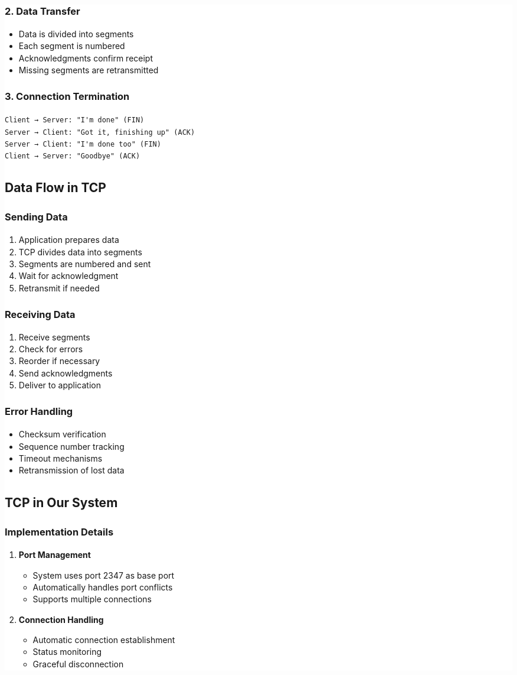 ### 2. Data Transfer
- Data is divided into segments
- Each segment is numbered
- Acknowledgments confirm receipt
- Missing segments are retransmitted

### 3. Connection Termination
```
Client → Server: "I'm done" (FIN)
Server → Client: "Got it, finishing up" (ACK)
Server → Client: "I'm done too" (FIN)
Client → Server: "Goodbye" (ACK)
```

## Data Flow in TCP

### Sending Data
1. Application prepares data
2. TCP divides data into segments
3. Segments are numbered and sent
4. Wait for acknowledgment
5. Retransmit if needed

### Receiving Data
1. Receive segments
2. Check for errors
3. Reorder if necessary
4. Send acknowledgments
5. Deliver to application

### Error Handling
- Checksum verification
- Sequence number tracking
- Timeout mechanisms
- Retransmission of lost data

## TCP in Our System

### Implementation Details
1. **Port Management**
   - System uses port 2347 as base port
   - Automatically handles port conflicts
   - Supports multiple connections

2. **Connection Handling**
   - Automatic connection establishment
   - Status monitoring
   - Graceful disconnection

